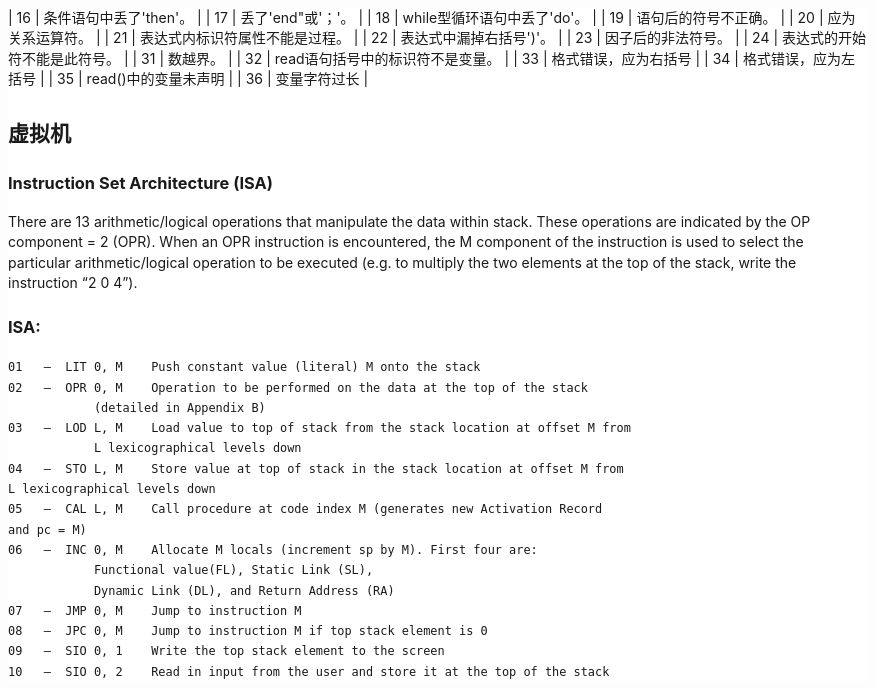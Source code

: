 | 16   | 条件语句中丢了'then'。                                 |
| 17   | 丢了'end"或'；'。                                      |
| 18   | while型循环语句中丢了'do'。                            |
| 19   | 语句后的符号不正确。                                   |
| 20   | 应为关系运算符。                                       |
| 21   | 表达式内标识符属性不能是过程。                         |
| 22   | 表达式中漏掉右括号')'。                                |
| 23   | 因子后的非法符号。                                     |
| 24   | 表达式的开始符不能是此符号。                           |
| 31   | 数越界。                                               |
| 32   | read语句括号中的标识符不是变量。                       |
| 33   | 格式错误，应为右括号                                   |
| 34   | 格式错误，应为左括号                                   |
| 35   | read()中的变量未声明                                   |
| 36   | 变量字符过长                                           |

## 虚拟机

### Instruction Set Architecture (ISA)

There are 13 arithmetic/logical operations that manipulate the data within stack. These operations are indicated by the OP component = 2 (OPR). When an OPR instruction is encountered, the M component of the instruction is used to select the particular arithmetic/logical operation to be executed (e.g. to multiply the two elements at the top of the stack, write the instruction “2 0 4”).

### ISA:
```
01   – 	LIT	0, M	Push constant value (literal) M onto the stack
02   – 	OPR	0, M	Operation to be performed on the data at the top of the stack
			(detailed in Appendix B)
03   – 	LOD	L, M	Load value to top of stack from the stack location at offset M from
			L lexicographical levels down
04   – 	STO	L, M	Store value at top of stack in the stack location at offset M from
L lexicographical levels down
05   – 	CAL	L, M	Call procedure at code index M (generates new Activation Record
and pc = M)
06   – 	INC	0, M	Allocate M locals (increment sp by M). First four are: 
			Functional value(FL), Static Link (SL), 
			Dynamic Link (DL), and Return Address (RA)
07   – 	JMP	0, M	Jump to instruction M
08   – 	JPC	0, M	Jump to instruction M if top stack element is 0
09   – 	SIO	0, 1	Write the top stack element to the screen
10   – 	SIO	0, 2	Read in input from the user and store it at the top of the stack
```
